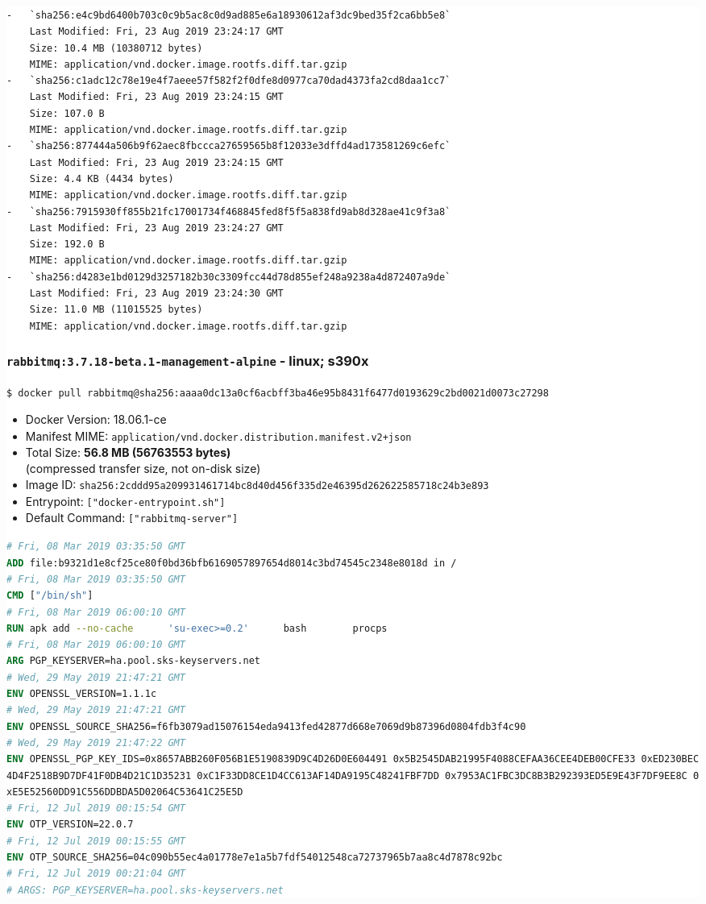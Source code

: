 	-	`sha256:e4c9bd6400b703c0c9b5ac8c0d9ad885e6a18930612af3dc9bed35f2ca6bb5e8`  
		Last Modified: Fri, 23 Aug 2019 23:24:17 GMT  
		Size: 10.4 MB (10380712 bytes)  
		MIME: application/vnd.docker.image.rootfs.diff.tar.gzip
	-	`sha256:c1adc12c78e19e4f7aeee57f582f2f0dfe8d0977ca70dad4373fa2cd8daa1cc7`  
		Last Modified: Fri, 23 Aug 2019 23:24:15 GMT  
		Size: 107.0 B  
		MIME: application/vnd.docker.image.rootfs.diff.tar.gzip
	-	`sha256:877444a506b9f62aec8fbccca27659565b8f12033e3dffd4ad173581269c6efc`  
		Last Modified: Fri, 23 Aug 2019 23:24:15 GMT  
		Size: 4.4 KB (4434 bytes)  
		MIME: application/vnd.docker.image.rootfs.diff.tar.gzip
	-	`sha256:7915930ff855b21fc17001734f468845fed8f5f5a838fd9ab8d328ae41c9f3a8`  
		Last Modified: Fri, 23 Aug 2019 23:24:27 GMT  
		Size: 192.0 B  
		MIME: application/vnd.docker.image.rootfs.diff.tar.gzip
	-	`sha256:d4283e1bd0129d3257182b30c3309fcc44d78d855ef248a9238a4d872407a9de`  
		Last Modified: Fri, 23 Aug 2019 23:24:30 GMT  
		Size: 11.0 MB (11015525 bytes)  
		MIME: application/vnd.docker.image.rootfs.diff.tar.gzip

### `rabbitmq:3.7.18-beta.1-management-alpine` - linux; s390x

```console
$ docker pull rabbitmq@sha256:aaaa0dc13a0cf6acbff3ba46e95b8431f6477d0193629c2bd0021d0073c27298
```

-	Docker Version: 18.06.1-ce
-	Manifest MIME: `application/vnd.docker.distribution.manifest.v2+json`
-	Total Size: **56.8 MB (56763553 bytes)**  
	(compressed transfer size, not on-disk size)
-	Image ID: `sha256:2cddd95a209931461714bc8d40d456f335d2e46395d262622585718c24b3e893`
-	Entrypoint: `["docker-entrypoint.sh"]`
-	Default Command: `["rabbitmq-server"]`

```dockerfile
# Fri, 08 Mar 2019 03:35:50 GMT
ADD file:b9321d1e8cf25ce80f0bd36bfb6169057897654d8014c3bd74545c2348e8018d in / 
# Fri, 08 Mar 2019 03:35:50 GMT
CMD ["/bin/sh"]
# Fri, 08 Mar 2019 06:00:10 GMT
RUN apk add --no-cache 		'su-exec>=0.2' 		bash 		procps
# Fri, 08 Mar 2019 06:00:10 GMT
ARG PGP_KEYSERVER=ha.pool.sks-keyservers.net
# Wed, 29 May 2019 21:47:21 GMT
ENV OPENSSL_VERSION=1.1.1c
# Wed, 29 May 2019 21:47:21 GMT
ENV OPENSSL_SOURCE_SHA256=f6fb3079ad15076154eda9413fed42877d668e7069d9b87396d0804fdb3f4c90
# Wed, 29 May 2019 21:47:22 GMT
ENV OPENSSL_PGP_KEY_IDS=0x8657ABB260F056B1E5190839D9C4D26D0E604491 0x5B2545DAB21995F4088CEFAA36CEE4DEB00CFE33 0xED230BEC4D4F2518B9D7DF41F0DB4D21C1D35231 0xC1F33DD8CE1D4CC613AF14DA9195C48241FBF7DD 0x7953AC1FBC3DC8B3B292393ED5E9E43F7DF9EE8C 0xE5E52560DD91C556DDBDA5D02064C53641C25E5D
# Fri, 12 Jul 2019 00:15:54 GMT
ENV OTP_VERSION=22.0.7
# Fri, 12 Jul 2019 00:15:55 GMT
ENV OTP_SOURCE_SHA256=04c090b55ec4a01778e7e1a5b7fdf54012548ca72737965b7aa8c4d7878c92bc
# Fri, 12 Jul 2019 00:21:04 GMT
# ARGS: PGP_KEYSERVER=ha.pool.sks-keyservers.net
